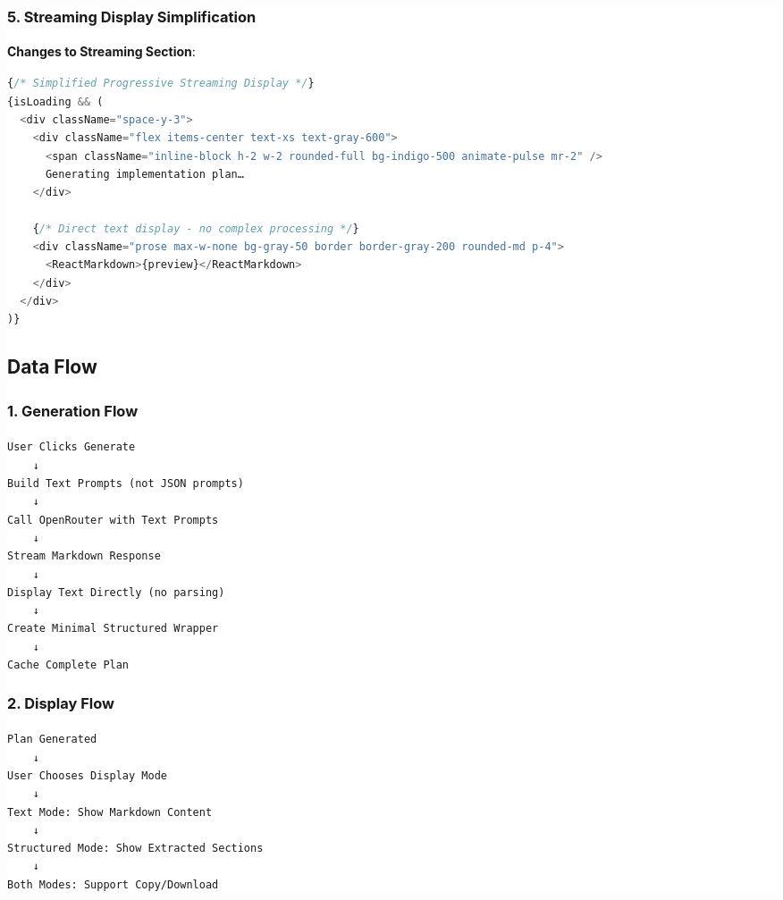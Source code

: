 ### 5. Streaming Display Simplification

**Changes to Streaming Section**:
```typescript
{/* Simplified Progressive Streaming Display */}
{isLoading && (
  <div className="space-y-3">
    <div className="flex items-center text-xs text-gray-600">
      <span className="inline-block h-2 w-2 rounded-full bg-indigo-500 animate-pulse mr-2" />
      Generating implementation plan…
    </div>
    
    {/* Direct text display - no complex processing */}
    <div className="prose max-w-none bg-gray-50 border border-gray-200 rounded-md p-4">
      <ReactMarkdown>{preview}</ReactMarkdown>
    </div>
  </div>
)}
```

## Data Flow

### 1. Generation Flow
```
User Clicks Generate
    ↓
Build Text Prompts (not JSON prompts)
    ↓
Call OpenRouter with Text Prompts
    ↓
Stream Markdown Response
    ↓
Display Text Directly (no parsing)
    ↓
Create Minimal Structured Wrapper
    ↓
Cache Complete Plan
```

### 2. Display Flow
```
Plan Generated
    ↓
User Chooses Display Mode
    ↓
Text Mode: Show Markdown Content
    ↓
Structured Mode: Show Extracted Sections
    ↓
Both Modes: Support Copy/Download
```
